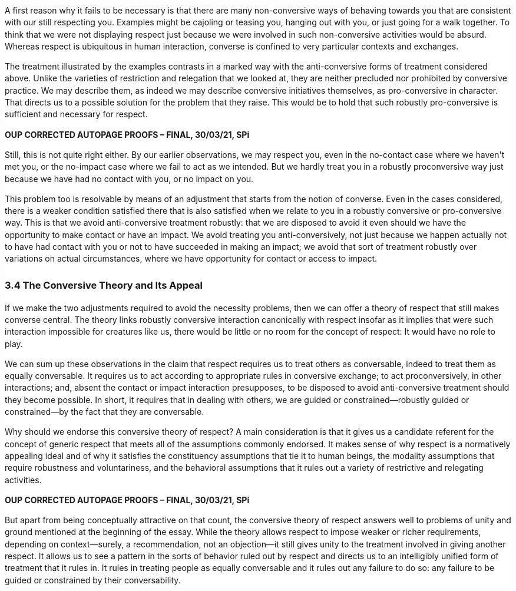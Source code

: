 A first reason why it fails to be necessary is that there are many non-conversive ways of behaving towards you that are consistent with our still respecting you. Examples might be cajoling or teasing you, hanging out with you, or just going for a walk together. To think that we were not displaying respect just because we were involved in such non-conversive activities would be absurd. Whereas respect is ubiquitous in human interaction, converse is confined to very particular contexts and exchanges.

The treatment illustrated by the examples contrasts in a marked way with the anti-conversive forms of treatment considered above. Unlike the varieties of restriction and relegation that we looked at, they are neither precluded nor prohibited by conversive practice. We may describe them, as indeed we may describe conversive initiatives themselves, as pro-conversive in character. That directs us to a possible solution for the problem that they raise. This would be to hold that such robustly pro-conversive is sufficient and necessary for respect.

**OUP CORRECTED AUTOPAGE PROOFS – FINAL, 30/03/21, SPi**

Still, this is not quite right either. By our earlier observations, we may respect you, even in the no-contact case where we haven't met you, or the no-impact case where we fail to act as we intended. But we hardly treat you in a robustly proconversive way just because we have had no contact with you, or no impact on you.

This problem too is resolvable by means of an adjustment that starts from the notion of converse. Even in the cases considered, there is a weaker condition satisfied there that is also satisfied when we relate to you in a robustly conversive or pro-conversive way. This is that we avoid anti-conversive treatment robustly: that we are disposed to avoid it even should we have the opportunity to make contact or have an impact. We avoid treating you anti-conversively, not just because we happen actually not to have had contact with you or not to have succeeded in making an impact; we avoid that sort of treatment robustly over variations on actual circumstances, where we have opportunity for contact or access to impact.

### 3.4 The Conversive Theory and Its Appeal

If we make the two adjustments required to avoid the necessity problems, then we can offer a theory of respect that still makes converse central. The theory links robustly conversive interaction canonically with respect insofar as it implies that were such interaction impossible for creatures like us, there would be little or no room for the concept of respect: It would have no role to play.

We can sum up these observations in the claim that respect requires us to treat others as conversable, indeed to treat them as equally conversable. It requires us to act according to appropriate rules in conversive exchange; to act proconversively, in other interactions; and, absent the contact or impact interaction presupposes, to be disposed to avoid anti-conversive treatment should they become possible. In short, it requires that in dealing with others, we are guided or constrained—robustly guided or constrained—by the fact that they are conversable.

Why should we endorse this conversive theory of respect? A main consideration is that it gives us a candidate referent for the concept of generic respect that meets all of the assumptions commonly endorsed. It makes sense of why respect is a normatively appealing ideal and of why it satisfies the constituency assumptions that tie it to human beings, the modality assumptions that require robustness and voluntariness, and the behavioral assumptions that it rules out a variety of restrictive and relegating activities.

**OUP CORRECTED AUTOPAGE PROOFS – FINAL, 30/03/21, SPi**

But apart from being conceptually attractive on that count, the conversive theory of respect answers well to problems of unity and ground mentioned at the beginning of the essay. While the theory allows respect to impose weaker or richer requirements, depending on context—surely, a recommendation, not an objection—it still gives unity to the treatment involved in giving another respect. It allows us to see a pattern in the sorts of behavior ruled out by respect and directs us to an intelligibly unified form of treatment that it rules in. It rules in treating people as equally conversable and it rules out any failure to do so: any failure to be guided or constrained by their conversability.
